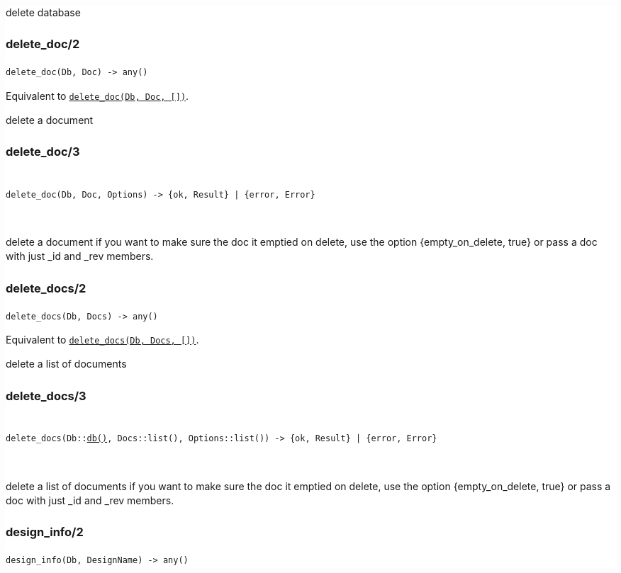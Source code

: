 delete database

<a name="delete_doc-2"></a>

### delete_doc/2 ###

`delete_doc(Db, Doc) -> any()`

Equivalent to [`delete_doc(Db, Doc, [])`](#delete_doc-3).

delete a document

<a name="delete_doc-3"></a>

### delete_doc/3 ###

<pre><code>
delete_doc(Db, Doc, Options) -&gt; {ok, Result} | {error, Error}
</code></pre>
<br />

delete a document
if you want to make sure the doc it emptied on delete, use the option
{empty_on_delete,  true} or pass a doc with just _id and _rev
members.

<a name="delete_docs-2"></a>

### delete_docs/2 ###

`delete_docs(Db, Docs) -> any()`

Equivalent to [`delete_docs(Db, Docs, [])`](#delete_docs-3).

delete a list of documents

<a name="delete_docs-3"></a>

### delete_docs/3 ###

<pre><code>
delete_docs(Db::<a href="#type-db">db()</a>, Docs::list(), Options::list()) -&gt; {ok, Result} | {error, Error}
</code></pre>
<br />

delete a list of documents
if you want to make sure the doc it emptied on delete, use the option
{empty_on_delete,  true} or pass a doc with just _id and _rev
members.

<a name="design_info-2"></a>

### design_info/2 ###

`design_info(Db, DesignName) -> any()`
